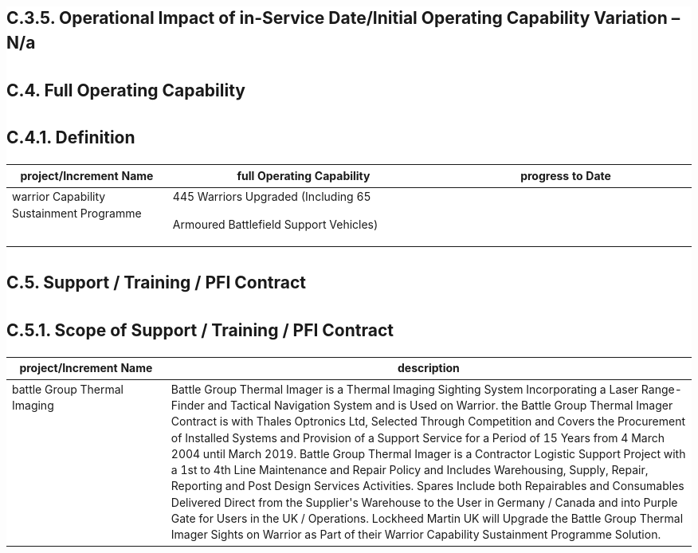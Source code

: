 ## C.3.5. Operational Impact of in-Service Date/Initial Operating Capability Variation – N/a

## C.4. Full Operating Capability

## C.4.1. Definition

<table>
<colgroup>
<col Style="Width: 23%" />
<col Style="Width: 39%" />
<col Style="Width: 36%" />
</Colgroup>
<thead>
<tr>
<th>project/Increment Name</Th>
<th>full Operating Capability</Th>
<th>progress to Date</Th>
</Tr>
</Thead>
<tbody>
<tr>
<td>warrior Capability Sustainment Programme</Td>
<td>445 Warriors Upgraded (Including 65

Armoured Battlefield Support Vehicles)
</Td>
<td></Td>
</Tr>
</Tbody>
</Table>

## C.5. Support / Training / PFI Contract

## C.5.1. Scope of Support / Training / PFI Contract

<table>
<colgroup>
<col Style="Width: 23%" />
<col Style="Width: 76%" />
</Colgroup>
<thead>
<tr>
<th>project/Increment Name</Th>
<th>description</Th>
</Tr>
</Thead>
<tbody>
<tr>
<td>battle Group Thermal Imaging</Td>
<td>
Battle Group Thermal Imager is a Thermal Imaging Sighting System Incorporating a Laser Range-Finder and Tactical Navigation System and is Used on Warrior. the Battle Group Thermal Imager Contract is with Thales Optronics Ltd, Selected Through Competition and Covers the Procurement of Installed Systems and Provision of a Support Service for a Period of 15 Years from 4 March 2004 until March 2019. Battle Group Thermal Imager is a Contractor Logistic Support Project with a 1st to 4th Line Maintenance and Repair Policy and Includes Warehousing, Supply, Repair, Reporting and Post Design Services Activities. Spares Include both Repairables and Consumables Delivered Direct from the Supplier's Warehouse to the User in Germany / Canada and into Purple Gate for Users in the UK / Operations. Lockheed Martin UK will Upgrade the Battle Group Thermal Imager Sights on Warrior as Part of their Warrior Capability Sustainment Programme Solution.